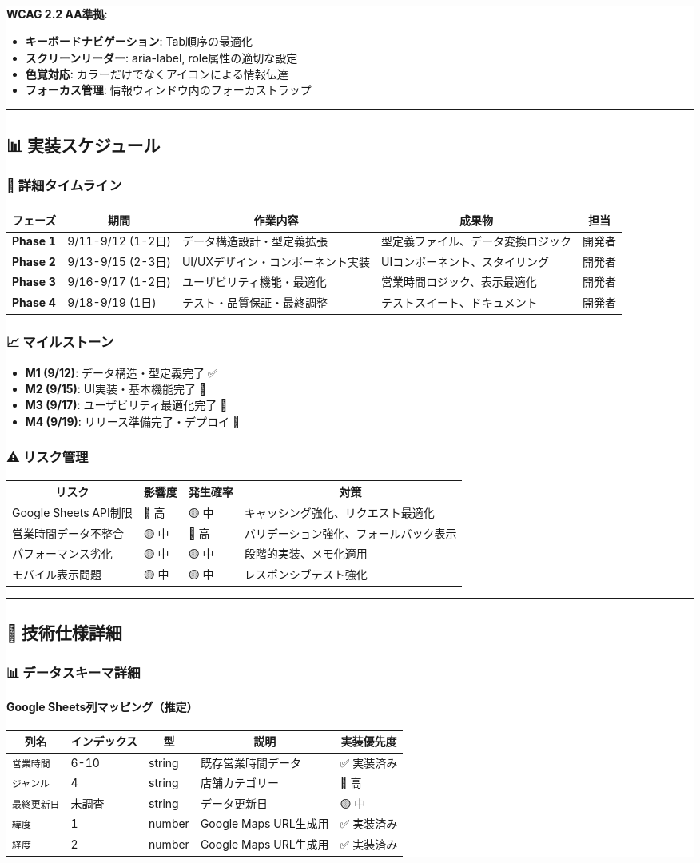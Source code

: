 **WCAG 2.2 AA準拠**:

- **キーボードナビゲーション**: Tab順序の最適化
- **スクリーンリーダー**: aria-label, role属性の適切な設定
- **色覚対応**: カラーだけでなくアイコンによる情報伝達
- **フォーカス管理**: 情報ウィンドウ内のフォーカストラップ

---

## 📊 実装スケジュール

### 📅 詳細タイムライン

| フェーズ    | 期間              | 作業内容                          | 成果物                             | 担当   |
| ----------- | ----------------- | --------------------------------- | ---------------------------------- | ------ |
| **Phase 1** | 9/11-9/12 (1-2日) | データ構造設計・型定義拡張        | 型定義ファイル、データ変換ロジック | 開発者 |
| **Phase 2** | 9/13-9/15 (2-3日) | UI/UXデザイン・コンポーネント実装 | UIコンポーネント、スタイリング     | 開発者 |
| **Phase 3** | 9/16-9/17 (1-2日) | ユーザビリティ機能・最適化        | 営業時間ロジック、表示最適化       | 開発者 |
| **Phase 4** | 9/18-9/19 (1日)   | テスト・品質保証・最終調整        | テストスイート、ドキュメント       | 開発者 |

### 📈 マイルストーン

- **M1 (9/12)**: データ構造・型定義完了 ✅
- **M2 (9/15)**: UI実装・基本機能完了 🎯
- **M3 (9/17)**: ユーザビリティ最適化完了 🎯
- **M4 (9/19)**: リリース準備完了・デプロイ 🚀

### ⚠️ リスク管理

| リスク                | 影響度 | 発生確率 | 対策                                   |
| --------------------- | ------ | -------- | -------------------------------------- |
| Google Sheets API制限 | 🔴 高  | 🟡 中    | キャッシング強化、リクエスト最適化     |
| 営業時間データ不整合  | 🟡 中  | 🔴 高    | バリデーション強化、フォールバック表示 |
| パフォーマンス劣化    | 🟡 中  | 🟡 中    | 段階的実装、メモ化適用                 |
| モバイル表示問題      | 🟡 中  | 🟡 中    | レスポンシブテスト強化                 |

---

## 🔧 技術仕様詳細

### 📊 データスキーマ詳細

#### Google Sheets列マッピング（推定）

| 列名         | インデックス | 型     | 説明                  | 実装優先度  |
| ------------ | ------------ | ------ | --------------------- | ----------- |
| `営業時間`   | 6-10         | string | 既存営業時間データ    | ✅ 実装済み |
| `ジャンル`   | 4            | string | 店舗カテゴリー        | 🔴 高       |
| `最終更新日` | 未調査       | string | データ更新日          | 🟡 中       |
| `緯度`       | 1            | number | Google Maps URL生成用 | ✅ 実装済み |
| `経度`       | 2            | number | Google Maps URL生成用 | ✅ 実装済み |
